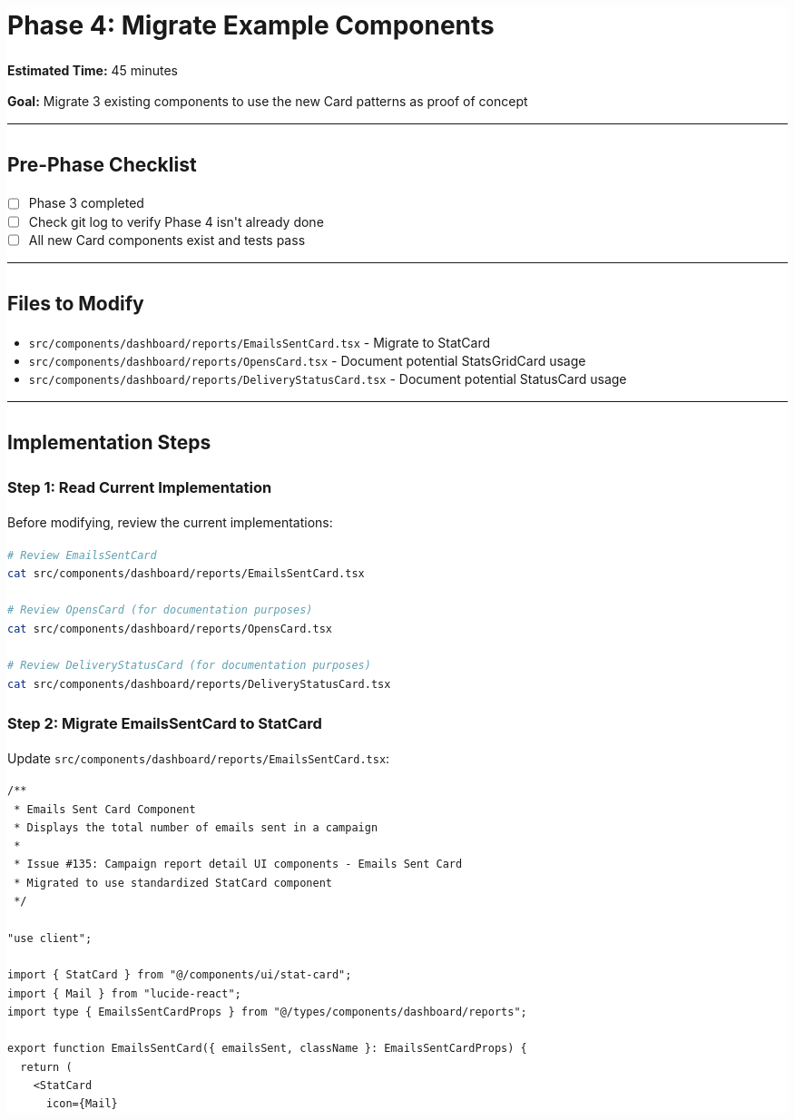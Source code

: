# Phase 4: Migrate Example Components

**Estimated Time:** 45 minutes

**Goal:** Migrate 3 existing components to use the new Card patterns as proof of concept

---

## Pre-Phase Checklist

- [ ] Phase 3 completed
- [ ] Check git log to verify Phase 4 isn't already done
- [ ] All new Card components exist and tests pass

---

## Files to Modify

- `src/components/dashboard/reports/EmailsSentCard.tsx` - Migrate to StatCard
- `src/components/dashboard/reports/OpensCard.tsx` - Document potential StatsGridCard usage
- `src/components/dashboard/reports/DeliveryStatusCard.tsx` - Document potential StatusCard usage

---

## Implementation Steps

### Step 1: Read Current Implementation

Before modifying, review the current implementations:

```bash
# Review EmailsSentCard
cat src/components/dashboard/reports/EmailsSentCard.tsx

# Review OpensCard (for documentation purposes)
cat src/components/dashboard/reports/OpensCard.tsx

# Review DeliveryStatusCard (for documentation purposes)
cat src/components/dashboard/reports/DeliveryStatusCard.tsx
```

### Step 2: Migrate EmailsSentCard to StatCard

Update `src/components/dashboard/reports/EmailsSentCard.tsx`:

```tsx
/**
 * Emails Sent Card Component
 * Displays the total number of emails sent in a campaign
 *
 * Issue #135: Campaign report detail UI components - Emails Sent Card
 * Migrated to use standardized StatCard component
 */

"use client";

import { StatCard } from "@/components/ui/stat-card";
import { Mail } from "lucide-react";
import type { EmailsSentCardProps } from "@/types/components/dashboard/reports";

export function EmailsSentCard({ emailsSent, className }: EmailsSentCardProps) {
  return (
    <StatCard
      icon={Mail}
```